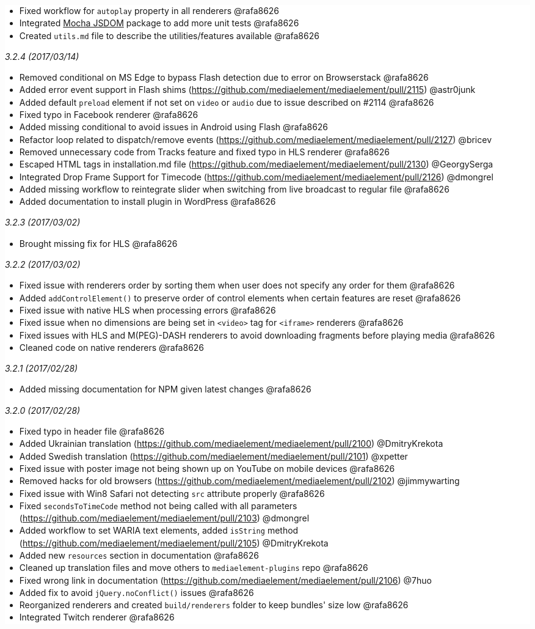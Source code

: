 * Fixed workflow for `autoplay` property in all renderers @rafa8626
* Integrated [Mocha JSDOM](https://github.com/rstacruz/mocha-jsdom) package to add more unit tests @rafa8626 
* Created `utils.md` file to describe the utilities/features available @rafa8626  

*3.2.4 (2017/03/14)*

* Removed conditional on MS Edge to bypass Flash detection due to error on Browserstack @rafa8626
* Added error event support in Flash shims (https://github.com/mediaelement/mediaelement/pull/2115) @astr0junk
* Added default `preload` element if not set on `video` or `audio` due to issue described on #2114 @rafa8626
* Fixed typo in Facebook renderer @rafa8626
* Added missing conditional to avoid issues in Android using Flash @rafa8626
* Refactor loop related to dispatch/remove events (https://github.com/mediaelement/mediaelement/pull/2127) @bricev
* Removed unnecessary code from Tracks feature and fixed typo in HLS renderer @rafa8626
* Escaped HTML tags in installation.md file (https://github.com/mediaelement/mediaelement/pull/2130) @GeorgySerga
* Integrated Drop Frame Support for Timecode (https://github.com/mediaelement/mediaelement/pull/2126) @dmongrel
* Added missing workflow to reintegrate slider when switching from live broadcast to regular file @rafa8626
* Added documentation to install plugin in WordPress @rafa8626

*3.2.3 (2017/03/02)*

* Brought missing fix for HLS @rafa8626

*3.2.2 (2017/03/02)*

* Fixed issue with renderers order by sorting them when user does not specify any order for them @rafa8626
* Added `addControlElement()` to preserve order of control elements when certain features are reset @rafa8626
* Fixed issue with native HLS when processing errors @rafa8626
* Fixed issue when no dimensions are being set in `<video>` tag for `<iframe>` renderers @rafa8626
* Fixed issues with HLS and M(PEG)-DASH renderers to avoid downloading fragments before playing media @rafa8626
* Cleaned code on native renderers @rafa8626

*3.2.1 (2017/02/28)*

* Added missing documentation for NPM given latest changes @rafa8626

*3.2.0 (2017/02/28)*

* Fixed typo in header file @rafa8626
* Added Ukrainian translation (https://github.com/mediaelement/mediaelement/pull/2100) @DmitryKrekota
* Added Swedish translation (https://github.com/mediaelement/mediaelement/pull/2101) @xpetter
* Fixed issue with poster image not being shown up on YouTube on mobile devices @rafa8626
* Removed hacks for old browsers (https://github.com/mediaelement/mediaelement/pull/2102) @jimmywarting
* Fixed issue with Win8 Safari not detecting `src` attribute properly @rafa8626
* Fixed `secondsToTimeCode` method not being called with all parameters (https://github.com/mediaelement/mediaelement/pull/2103) @dmongrel
* Added workflow to set WARIA text elements, added `isString` method (https://github.com/mediaelement/mediaelement/pull/2105) @DmitryKrekota
* Added new `resources` section in documentation @rafa8626 
* Cleaned up translation files and move others to `mediaelement-plugins` repo @rafa8626
* Fixed wrong link in documentation (https://github.com/mediaelement/mediaelement/pull/2106) @7huo
* Added fix to avoid `jQuery.noConflict()` issues @rafa8626
* Reorganized renderers and created `build/renderers` folder to keep bundles' size low @rafa8626
* Integrated Twitch renderer @rafa8626

